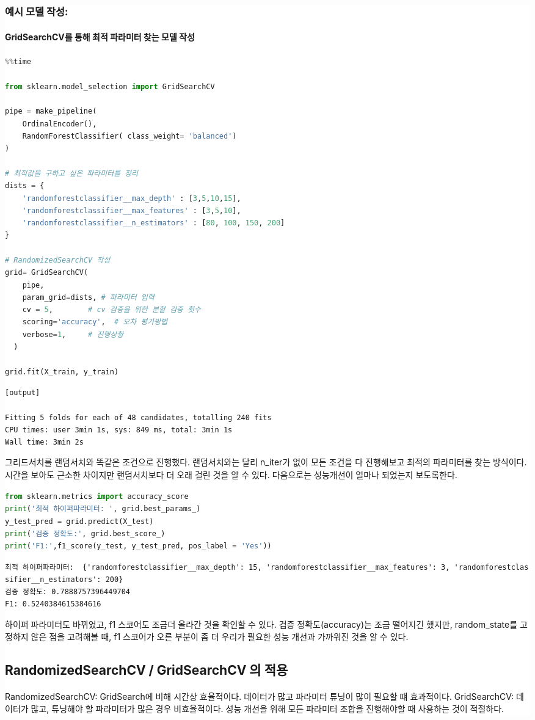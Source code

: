 ### 예시 모델 작성:

#### GridSearchCV를 통해 최적 파라미터 찾는 모델 작성
```python
%%time

from sklearn.model_selection import GridSearchCV

pipe = make_pipeline(
    OrdinalEncoder(),  
    RandomForestClassifier( class_weight= 'balanced')
)

# 최적값을 구하고 싶은 파라미터를 정리 
dists = {
    'randomforestclassifier__max_depth' : [3,5,10,15],
    'randomforestclassifier__max_features' : [3,5,10],
    'randomforestclassifier__n_estimators' : [80, 100, 150, 200]
}

# RandomizedSearchCV 작성
grid= GridSearchCV(
    pipe,
    param_grid=dists, # 파라미터 입력
    cv = 5,        # cv 검증을 위한 분할 검증 횟수
    scoring='accuracy',  # 오차 평가방법
    verbose=1,     # 진행상황
  )

grid.fit(X_train, y_train)
```
```
[output]

Fitting 5 folds for each of 48 candidates, totalling 240 fits
CPU times: user 3min 1s, sys: 849 ms, total: 3min 1s
Wall time: 3min 2s
```
그리드서치를 랜덤서치와 똑같은 조건으로 진행했다. 랜덤서치와는 달리 n_iter가 없이 모든 조건을 다 진행해보고 최적의 파라미터를 찾는 방식이다. 시간을 보아도 근소한 차이지만 랜덤서치보다 더 오래 걸린 것을 알 수 있다. 다음으로는 성능개선이 얼마나 되었는지 보도록한다.
```python
from sklearn.metrics import accuracy_score
print('최적 하이퍼파라미터: ', grid.best_params_)
y_test_pred = grid.predict(X_test)
print('검증 정확도:', grid.best_score_)
print('F1:',f1_score(y_test, y_test_pred, pos_label = 'Yes'))
```
```
최적 하이퍼파라미터:  {'randomforestclassifier__max_depth': 15, 'randomforestclassifier__max_features': 3, 'randomforestclassifier__n_estimators': 200}
검증 정확도: 0.7888757396449704
F1: 0.5240384615384616
```
하이퍼 파라미터도 바뀌었고, f1 스코어도 조금더 올라간 것을 확인할 수 있다. 검증 정확도(accuracy)는 조금 떨어지긴 했지만, random_state를 고정하지 않은 점을 고려해볼 때, f1 스코어가 오른 부분이 좀 더 우리가 필요한 성능 개선과 가까워진 것을 알 수 있다. 

## RandomizedSearchCV / GridSearchCV 의 적용
RandomizedSearchCV: GridSearch에 비해 시간상 효율적이다. 데이터가 많고 파라미터 튜닝이 많이 필요할 떄 효과적이다.
GridSearchCV: 데이터가 많고, 튜닝해야 할 파라미터가 많은 경우 비효율적이다. 성능 개선을 위해 모든 파라미터 조합을 진행해야할 때 사용하는 것이 적절하다.
